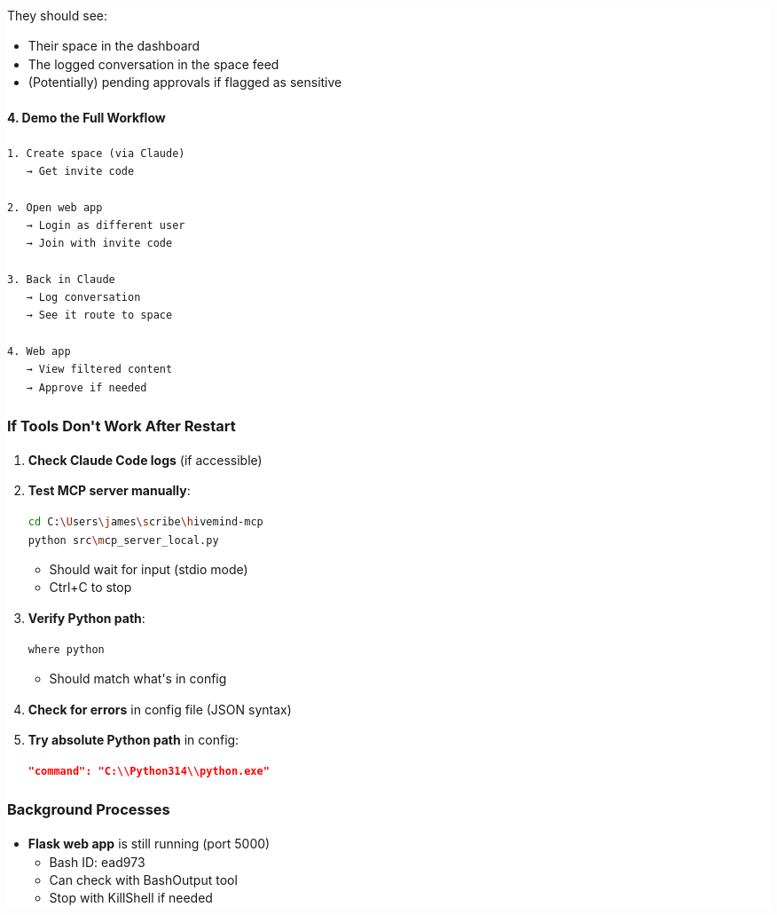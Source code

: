 They should see:
- Their space in the dashboard
- The logged conversation in the space feed
- (Potentially) pending approvals if flagged as sensitive

#### 4. Demo the Full Workflow

```
1. Create space (via Claude)
   → Get invite code

2. Open web app
   → Login as different user
   → Join with invite code

3. Back in Claude
   → Log conversation
   → See it route to space

4. Web app
   → View filtered content
   → Approve if needed
```

### If Tools Don't Work After Restart

1. **Check Claude Code logs** (if accessible)
2. **Test MCP server manually**:
   ```bash
   cd C:\Users\james\scribe\hivemind-mcp
   python src\mcp_server_local.py
   ```
   - Should wait for input (stdio mode)
   - Ctrl+C to stop

3. **Verify Python path**:
   ```bash
   where python
   ```
   - Should match what's in config

4. **Check for errors** in config file (JSON syntax)

5. **Try absolute Python path** in config:
   ```json
   "command": "C:\\Python314\\python.exe"
   ```

### Background Processes

- **Flask web app** is still running (port 5000)
  - Bash ID: ead973
  - Can check with BashOutput tool
  - Stop with KillShell if needed
